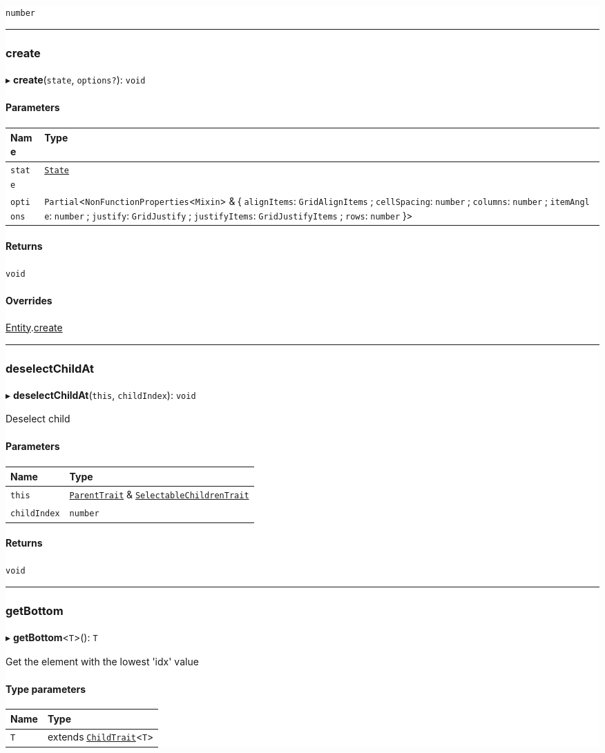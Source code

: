 `number`

___

### create

▸ **create**(`state`, `options?`): `void`

#### Parameters

| Name | Type |
| :------ | :------ |
| `state` | [`State`](State.md) |
| `options` | `Partial`<`NonFunctionProperties`<`Mixin`\> & { `alignItems`: `GridAlignItems` ; `cellSpacing`: `number` ; `columns`: `number` ; `itemAngle`: `number` ; `justify`: `GridJustify` ; `justifyItems`: `GridJustifyItems` ; `rows`: `number`  }\> |

#### Returns

`void`

#### Overrides

[Entity](Entity.md).[create](Entity.md#create)

___

### deselectChildAt

▸ **deselectChildAt**(`this`, `childIndex`): `void`

Deselect child

#### Parameters

| Name | Type |
| :------ | :------ |
| `this` | [`ParentTrait`](ParentTrait.md) & [`SelectableChildrenTrait`](SelectableChildrenTrait.md) |
| `childIndex` | `number` |

#### Returns

`void`

___

### getBottom

▸ **getBottom**<`T`\>(): `T`

Get the element with the lowest 'idx' value

#### Type parameters

| Name | Type |
| :------ | :------ |
| `T` | extends [`ChildTrait`](ChildTrait.md)<`T`\> |
